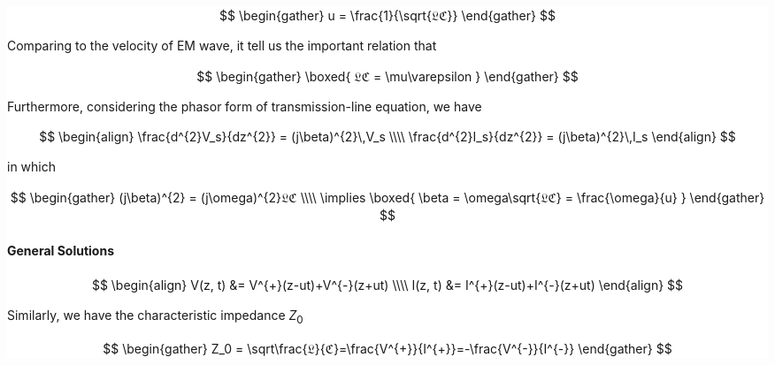 $$
\begin{gather}
u = \frac{1}{\sqrt{𝔏ℭ}}
\end{gather}
$$

Comparing to the velocity of EM wave, it tell us the important relation that

$$
\begin{gather}
\boxed{
𝔏ℭ = \mu\varepsilon
}
\end{gather}
$$

Furthermore, considering the phasor form of transmission-line equation, we have

$$
\begin{align}
\frac{d^{2}V_s}{dz^{2}} = (j\beta)^{2}\,V_s
\\\\
\frac{d^{2}I_s}{dz^{2}} = (j\beta)^{2}\,I_s
\end{align}
$$

in which

$$
\begin{gather}
(j\beta)^{2} = (j\omega)^{2}𝔏ℭ
\\\\
\implies
\boxed{
\beta = \omega\sqrt{𝔏ℭ} = \frac{\omega}{u}
}
\end{gather}
$$

#### General Solutions

$$
\begin{align}
V(z, t) &= V^{+}(z-ut)+V^{-}(z+ut)
\\\\
I(z, t) &= I^{+}(z-ut)+I^{-}(z+ut)
\end{align}
$$

Similarly, we have the characteristic impedance $Z_0$

$$
\begin{gather}
Z_0 = \sqrt\frac{𝔏}{ℭ}=\frac{V^{+}}{I^{+}}=-\frac{V^{-}}{I^{-}}
\end{gather}
$$
